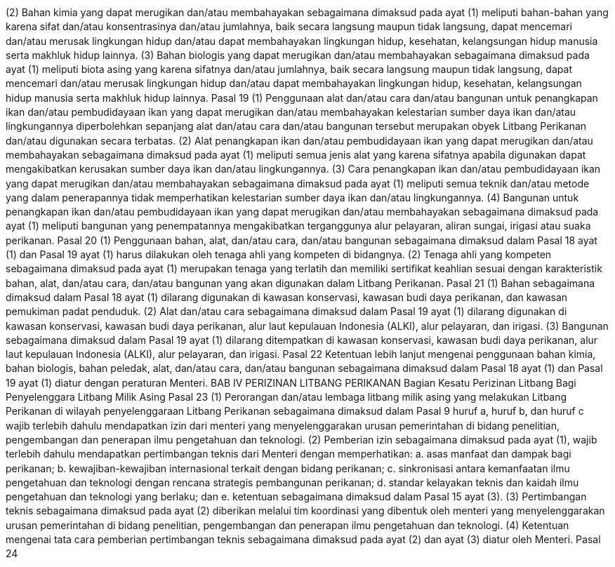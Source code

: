 (2) Bahan kimia yang dapat merugikan dan/atau membahayakan sebagaimana dimaksud pada ayat (1) meliputi bahan-bahan yang karena sifat dan/atau konsentrasinya dan/atau jumlahnya, baik secara langsung maupun tidak langsung, dapat mencemari dan/atau merusak lingkungan hidup dan/atau dapat membahayakan lingkungan hidup, kesehatan, kelangsungan hidup manusia serta makhluk hidup lainnya.
(3) Bahan biologis yang dapat merugikan dan/atau membahayakan sebagaimana dimaksud pada ayat (1) meliputi biota asing yang karena sifatnya dan/atau jumlahnya, baik secara langsung maupun tidak langsung, dapat mencemari dan/atau merusak lingkungan hidup dan/atau dapat membahayakan lingkungan hidup, kesehatan, kelangsungan hidup manusia serta makhluk hidup lainnya.
Pasal 19
(1) Penggunaan alat dan/atau cara dan/atau bangunan untuk penangkapan ikan dan/atau pembudidayaan ikan yang dapat merugikan dan/atau membahayakan kelestarian sumber daya ikan dan/atau lingkungannya diperbolehkan sepanjang alat dan/atau cara dan/atau bangunan tersebut merupakan obyek Litbang Perikanan dan/atau digunakan secara terbatas.
(2) Alat penangkapan ikan dan/atau pembudidayaan ikan yang dapat merugikan dan/atau membahayakan sebagaimana dimaksud pada ayat (1) meliputi semua jenis alat yang karena sifatnya apabila digunakan dapat mengakibatkan kerusakan sumber daya ikan dan/atau lingkungannya.
(3) Cara penangkapan ikan dan/atau pembudidayaan ikan yang dapat merugikan dan/atau membahayakan sebagaimana dimaksud pada ayat (1) meliputi semua teknik dan/atau metode yang dalam penerapannya tidak memperhatikan kelestarian sumber daya ikan dan/atau lingkungannya.
(4) Bangunan untuk penangkapan ikan dan/atau pembudidayaan ikan yang dapat merugikan dan/atau membahayakan sebagaimana dimaksud pada ayat (1) meliputi bangunan yang penempatannya mengakibatkan terganggunya alur pelayaran, aliran sungai, irigasi atau suaka perikanan.
Pasal 20
(1) Penggunaan bahan, alat, dan/atau cara, dan/atau bangunan sebagaimana dimaksud dalam Pasal 18 ayat (1) dan Pasal 19 ayat (1) harus dilakukan oleh tenaga ahli yang kompeten di bidangnya.
(2) Tenaga ahli yang kompeten sebagaimana dimaksud pada ayat (1) merupakan tenaga yang terlatih dan memiliki sertifikat keahlian sesuai dengan karakteristik bahan, alat, dan/atau cara, dan/atau bangunan yang akan digunakan dalam Litbang Perikanan.
Pasal 21
(1) Bahan sebagaimana dimaksud dalam Pasal 18 ayat (1) dilarang digunakan di kawasan konservasi, kawasan budi daya perikanan, dan kawasan pemukiman padat penduduk.
(2) Alat dan/atau cara sebagaimana dimaksud dalam Pasal 19 ayat (1) dilarang digunakan di kawasan konservasi, kawasan budi daya perikanan, alur laut kepulauan Indonesia (ALKI), alur pelayaran, dan irigasi.
(3) Bangunan sebagaimana dimaksud dalam Pasal 19 ayat (1) dilarang ditempatkan di kawasan konservasi, kawasan budi daya perikanan, alur laut kepulauan Indonesia (ALKI), alur pelayaran, dan irigasi.
Pasal 22
Ketentuan lebih lanjut mengenai penggunaan bahan kimia, bahan biologis, bahan peledak, alat, dan/atau cara, dan/atau bangunan sebagaimana dimaksud dalam Pasal 18 ayat (1) dan Pasal 19 ayat (1) diatur dengan peraturan Menteri.
BAB IV PERIZINAN LITBANG PERIKANAN
Bagian Kesatu Perizinan Litbang Bagi Penyelenggara Litbang Milik Asing
Pasal 23
(1) Perorangan dan/atau lembaga litbang milik asing yang melakukan Litbang Perikanan di wilayah penyelenggaraan Litbang Perikanan sebagaimana dimaksud dalam Pasal 9 huruf a, huruf b, dan huruf c wajib terlebih dahulu mendapatkan izin dari menteri yang menyelenggarakan urusan pemerintahan di bidang penelitian, pengembangan dan penerapan ilmu pengetahuan dan teknologi.
(2) Pemberian izin sebagaimana dimaksud pada ayat (1), wajib terlebih dahulu mendapatkan pertimbangan teknis dari Menteri dengan memperhatikan:
a. asas manfaat dan dampak bagi perikanan;
b. kewajiban-kewajiban internasional terkait dengan bidang perikanan;
c. sinkronisasi antara kemanfaatan ilmu pengetahuan dan teknologi dengan rencana strategis pembangunan perikanan;
d. standar kelayakan teknis dan kaidah ilmu pengetahuan dan teknologi yang berlaku; dan
e. ketentuan sebagaimana dimaksud dalam Pasal 15 ayat (3).
(3) Pertimbangan teknis sebagaimana dimaksud pada ayat (2) diberikan melalui tim koordinasi yang dibentuk oleh menteri yang menyelenggarakan urusan pemerintahan di bidang penelitian, pengembangan dan penerapan ilmu pengetahuan dan teknologi.
(4) Ketentuan mengenai tata cara pemberian pertimbangan teknis sebagaimana dimaksud pada ayat (2) dan ayat (3) diatur oleh Menteri.
Pasal 24